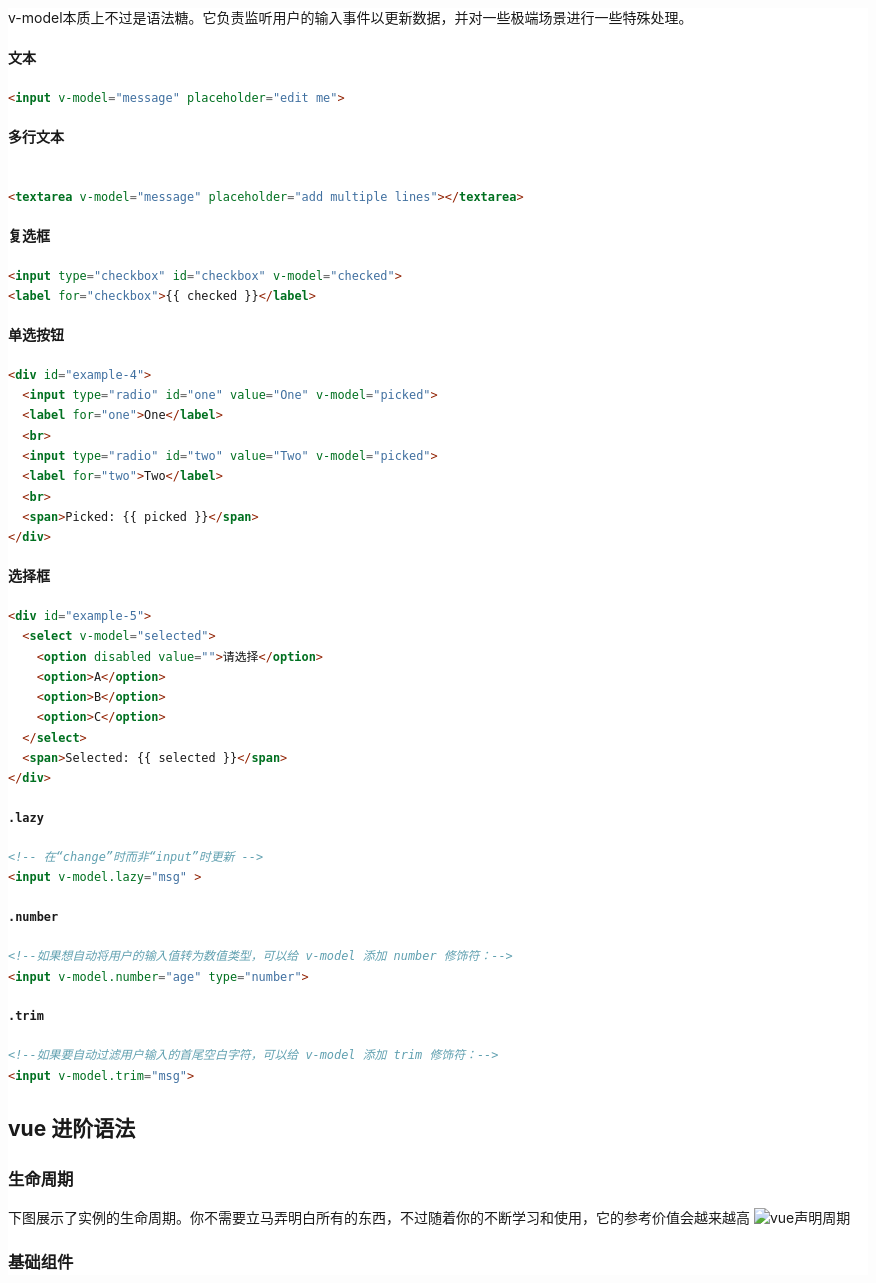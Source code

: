 v-model本质上不过是语法糖。它负责监听用户的输入事件以更新数据，并对一些极端场景进行一些特殊处理。

#### 文本
```html
<input v-model="message" placeholder="edit me">
```
#### 多行文本
```html

<textarea v-model="message" placeholder="add multiple lines"></textarea>

```
#### 复选框
```html
<input type="checkbox" id="checkbox" v-model="checked">
<label for="checkbox">{{ checked }}</label>
```
#### 单选按钮
```html
<div id="example-4">
  <input type="radio" id="one" value="One" v-model="picked">
  <label for="one">One</label>
  <br>
  <input type="radio" id="two" value="Two" v-model="picked">
  <label for="two">Two</label>
  <br>
  <span>Picked: {{ picked }}</span>
</div>
```
#### 选择框
```html
<div id="example-5">
  <select v-model="selected">
    <option disabled value="">请选择</option>
    <option>A</option>
    <option>B</option>
    <option>C</option>
  </select>
  <span>Selected: {{ selected }}</span>
</div>
```
#### `.lazy`
```html
<!-- 在“change”时而非“input”时更新 -->
<input v-model.lazy="msg" >
```
#### `.number`
```html
<!--如果想自动将用户的输入值转为数值类型，可以给 v-model 添加 number 修饰符：-->
<input v-model.number="age" type="number">
```
#### `.trim`
```html
<!--如果要自动过滤用户输入的首尾空白字符，可以给 v-model 添加 trim 修饰符：-->
<input v-model.trim="msg">
```
## vue 进阶语法 
### 生命周期
下图展示了实例的生命周期。你不需要立马弄明白所有的东西，不过随着你的不断学习和使用，它的参考价值会越来越高
![vue声明周期](/img/lifecycle.png)
### 基础组件